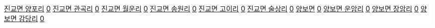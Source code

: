 
  <tr class="item">
    <td><a href="경상남도 하동군 진교면 양포리">진교면 양포리</a></td>
    <td><a href="경상남도 하동군 진교면 양포리">0</a></td>
  </tr>
    

  <tr class="item">
    <td><a href="경상남도 하동군 진교면 관곡리">진교면 관곡리</a></td>
    <td><a href="경상남도 하동군 진교면 관곡리">0</a></td>
  </tr>
    

  <tr class="item">
    <td><a href="경상남도 하동군 진교면 월운리">진교면 월운리</a></td>
    <td><a href="경상남도 하동군 진교면 월운리">0</a></td>
  </tr>
    

  <tr class="item">
    <td><a href="경상남도 하동군 진교면 송원리">진교면 송원리</a></td>
    <td><a href="경상남도 하동군 진교면 송원리">0</a></td>
  </tr>
    

  <tr class="item">
    <td><a href="경상남도 하동군 진교면 고이리">진교면 고이리</a></td>
    <td><a href="경상남도 하동군 진교면 고이리">0</a></td>
  </tr>
    

  <tr class="item">
    <td><a href="경상남도 하동군 진교면 술상리">진교면 술상리</a></td>
    <td><a href="경상남도 하동군 진교면 술상리">0</a></td>
  </tr>
    

  <tr class="item">
    <td><a href="경상남도 하동군 양보면">양보면</a></td>
    <td><a href="경상남도 하동군 양보면">0</a></td>
  </tr>
    

  <tr class="item">
    <td><a href="경상남도 하동군 양보면 운암리">양보면 운암리</a></td>
    <td><a href="경상남도 하동군 양보면 운암리">0</a></td>
  </tr>
    

  <tr class="item">
    <td><a href="경상남도 하동군 양보면 장암리">양보면 장암리</a></td>
    <td><a href="경상남도 하동군 양보면 장암리">0</a></td>
  </tr>
    

  <tr class="item">
    <td><a href="경상남도 하동군 양보면 감당리">양보면 감당리</a></td>
    <td><a href="경상남도 하동군 양보면 감당리">0</a></td>
  </tr>
    